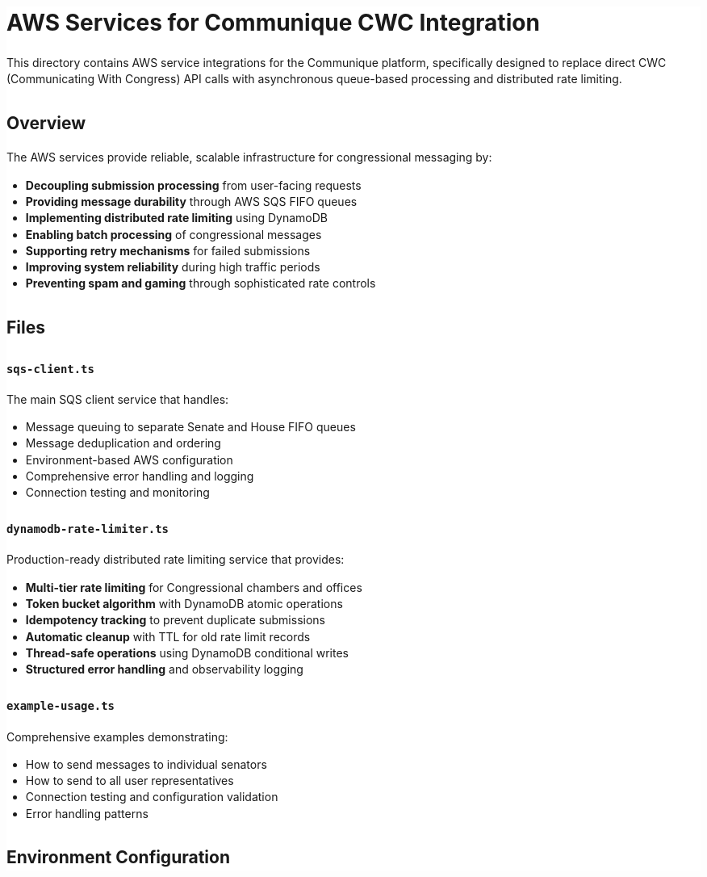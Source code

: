 # AWS Services for Communique CWC Integration

This directory contains AWS service integrations for the Communique platform, specifically designed to replace direct CWC (Communicating With Congress) API calls with asynchronous queue-based processing and distributed rate limiting.

## Overview

The AWS services provide reliable, scalable infrastructure for congressional messaging by:

- **Decoupling submission processing** from user-facing requests
- **Providing message durability** through AWS SQS FIFO queues
- **Implementing distributed rate limiting** using DynamoDB
- **Enabling batch processing** of congressional messages
- **Supporting retry mechanisms** for failed submissions
- **Improving system reliability** during high traffic periods
- **Preventing spam and gaming** through sophisticated rate controls

## Files

### `sqs-client.ts`

The main SQS client service that handles:

- Message queuing to separate Senate and House FIFO queues
- Message deduplication and ordering
- Environment-based AWS configuration
- Comprehensive error handling and logging
- Connection testing and monitoring

### `dynamodb-rate-limiter.ts`

Production-ready distributed rate limiting service that provides:

- **Multi-tier rate limiting** for Congressional chambers and offices
- **Token bucket algorithm** with DynamoDB atomic operations
- **Idempotency tracking** to prevent duplicate submissions
- **Automatic cleanup** with TTL for old rate limit records
- **Thread-safe operations** using DynamoDB conditional writes
- **Structured error handling** and observability logging

### `example-usage.ts`

Comprehensive examples demonstrating:

- How to send messages to individual senators
- How to send to all user representatives
- Connection testing and configuration validation
- Error handling patterns

## Environment Configuration
